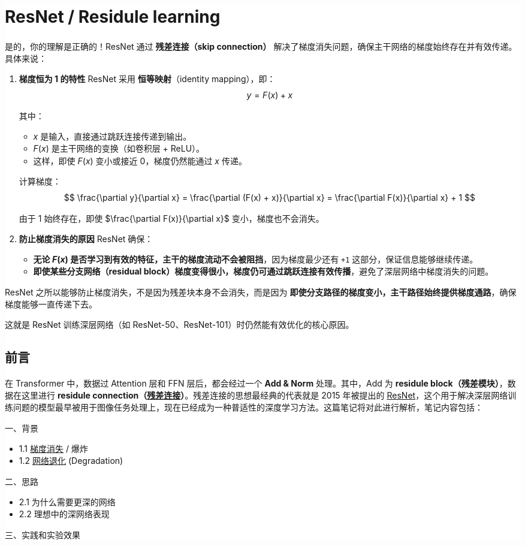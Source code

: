 # ResNet / Residule learning

是的，你的理解是正确的！ResNet 通过 **残差连接（skip connection）** 解决了梯度消失问题，确保主干网络的梯度始终存在并有效传递。具体来说：

1. **梯度恒为 1 的特性**
    ResNet 采用 **恒等映射**（identity mapping），即：
   $$
   y=F(x)+x
   $$
   

   其中：

   - $x$ 是输入，直接通过跳跃连接传递到输出。
   - $F(x)$ 是主干网络的变换（如卷积层 + ReLU）。
   - 这样，即使 $F(x)$ 变小或接近 0，梯度仍然能通过 $x$ 传递。

   计算梯度：
   $$
   \frac{\partial y}{\partial x} = \frac{\partial (F(x) + x)}{\partial x} = \frac{\partial F(x)}{\partial x} + 1
   $$
   

   由于 $1$ 始终存在，即使 $\frac{\partial F(x)}{\partial x}$ 变小，梯度也不会消失。

2. **防止梯度消失的原因**
   ResNet 确保：

   - **无论 $F(x)$ 是否学习到有效的特征，主干的梯度流动不会被阻挡**，因为梯度最少还有 `+1` 这部分，保证信息能够继续传递。
   - **即使某些分支网络（residual block）梯度变得很小，梯度仍可通过跳跃连接有效传播**，避免了深层网络中梯度消失的问题。

ResNet 之所以能够防止梯度消失，不是因为残差块本身不会消失，而是因为 **即使分支路径的梯度变小，主干路径始终提供梯度通路**，确保梯度能够一直传递下去。

这就是 ResNet 训练深层网络（如 ResNet-50、ResNet-101）时仍然能有效优化的核心原因。

## 前言

在 Transformer 中，数据过 Attention 层和 FFN 层后，都会经过一个 **Add & Norm** 处理。其中，Add 为 **residule block（残差模块）**，数据在这里进行 **residule connection（[残差连接](https://zhida.zhihu.com/search?content_id=190144936&content_type=Article&match_order=1&q=%E6%AE%8B%E5%B7%AE%E8%BF%9E%E6%8E%A5&zhida_source=entity)）**。残差连接的思想最经典的代表就是 2015 年被提出的 [ResNet](https://link.zhihu.com/?target=https%3A//arxiv.org/pdf/1512.03385.pdf)，这个用于解决深层网络训练问题的模型最早被用于图像任务处理上，现在已经成为一种普适性的深度学习方法。这篇笔记将对此进行解析，笔记内容包括：

一、背景

*   1.1 [梯度消失](https://zhida.zhihu.com/search?content_id=190144936&content_type=Article&match_order=1&q=%E6%A2%AF%E5%BA%A6%E6%B6%88%E5%A4%B1&zhida_source=entity) / 爆炸
*   1.2 [网络退化](https://zhida.zhihu.com/search?content_id=190144936&content_type=Article&match_order=1&q=%E7%BD%91%E7%BB%9C%E9%80%80%E5%8C%96&zhida_source=entity) (Degradation)

二、思路

*   2.1 为什么需要更深的网络
*   2.2 理想中的深网络表现

三、实践和实验效果
